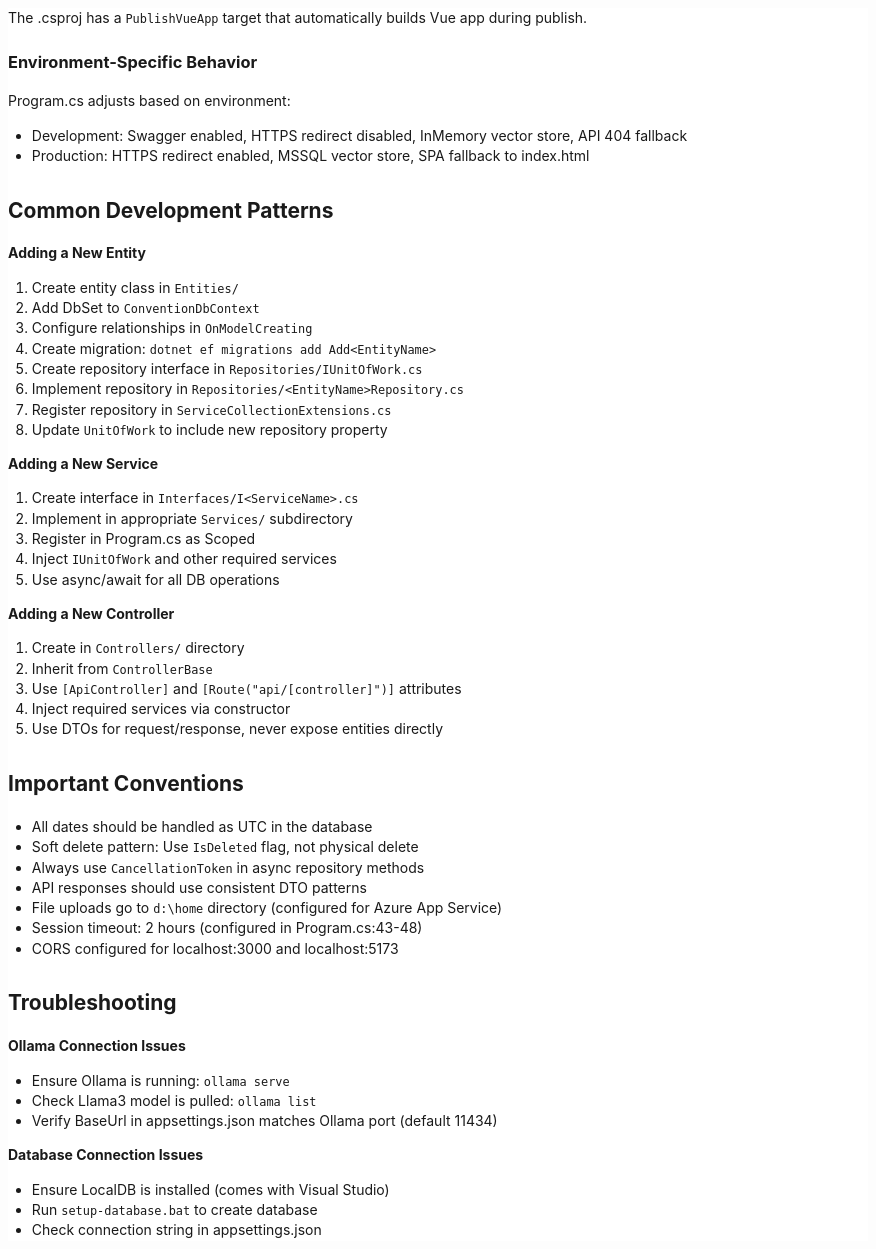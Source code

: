 The .csproj has a `PublishVueApp` target that automatically builds Vue app during publish.

### Environment-Specific Behavior

Program.cs adjusts based on environment:
- Development: Swagger enabled, HTTPS redirect disabled, InMemory vector store, API 404 fallback
- Production: HTTPS redirect enabled, MSSQL vector store, SPA fallback to index.html

## Common Development Patterns

**Adding a New Entity**
1. Create entity class in `Entities/`
2. Add DbSet to `ConventionDbContext`
3. Configure relationships in `OnModelCreating`
4. Create migration: `dotnet ef migrations add Add<EntityName>`
5. Create repository interface in `Repositories/IUnitOfWork.cs`
6. Implement repository in `Repositories/<EntityName>Repository.cs`
7. Register repository in `ServiceCollectionExtensions.cs`
8. Update `UnitOfWork` to include new repository property

**Adding a New Service**
1. Create interface in `Interfaces/I<ServiceName>.cs`
2. Implement in appropriate `Services/` subdirectory
3. Register in Program.cs as Scoped
4. Inject `IUnitOfWork` and other required services
5. Use async/await for all DB operations

**Adding a New Controller**
1. Create in `Controllers/` directory
2. Inherit from `ControllerBase`
3. Use `[ApiController]` and `[Route("api/[controller]")]` attributes
4. Inject required services via constructor
5. Use DTOs for request/response, never expose entities directly

## Important Conventions

- All dates should be handled as UTC in the database
- Soft delete pattern: Use `IsDeleted` flag, not physical delete
- Always use `CancellationToken` in async repository methods
- API responses should use consistent DTO patterns
- File uploads go to `d:\home` directory (configured for Azure App Service)
- Session timeout: 2 hours (configured in Program.cs:43-48)
- CORS configured for localhost:3000 and localhost:5173

## Troubleshooting

**Ollama Connection Issues**
- Ensure Ollama is running: `ollama serve`
- Check Llama3 model is pulled: `ollama list`
- Verify BaseUrl in appsettings.json matches Ollama port (default 11434)

**Database Connection Issues**
- Ensure LocalDB is installed (comes with Visual Studio)
- Run `setup-database.bat` to create database
- Check connection string in appsettings.json
